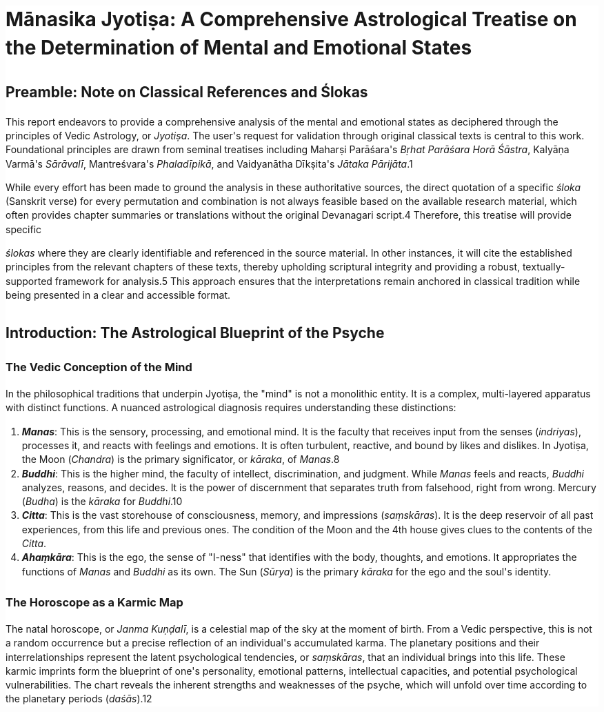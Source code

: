 # **Mānasika Jyotiṣa: A Comprehensive Astrological Treatise on the Determination of Mental and Emotional States**

## **Preamble: Note on Classical References and Ślokas**

This report endeavors to provide a comprehensive analysis of the mental and emotional states as deciphered through the principles of Vedic Astrology, or *Jyotiṣa*. The user's request for validation through original classical texts is central to this work. Foundational principles are drawn from seminal treatises including Maharṣi Parāśara's *Bṛhat Parāśara Horā Śāstra*, Kalyāṇa Varmā's *Sārāvalī*, Mantreśvara's *Phaladīpikā*, and Vaidyanātha Dīkṣita's *Jātaka Pārijāta*.1

While every effort has been made to ground the analysis in these authoritative sources, the direct quotation of a specific *śloka* (Sanskrit verse) for every permutation and combination is not always feasible based on the available research material, which often provides chapter summaries or translations without the original Devanagari script.4 Therefore, this treatise will provide specific

*ślokas* where they are clearly identifiable and referenced in the source material. In other instances, it will cite the established principles from the relevant chapters of these texts, thereby upholding scriptural integrity and providing a robust, textually-supported framework for analysis.5 This approach ensures that the interpretations remain anchored in classical tradition while being presented in a clear and accessible format.

## **Introduction: The Astrological Blueprint of the Psyche**

### **The Vedic Conception of the Mind**

In the philosophical traditions that underpin Jyotiṣa, the "mind" is not a monolithic entity. It is a complex, multi-layered apparatus with distinct functions. A nuanced astrological diagnosis requires understanding these distinctions:

1. ***Manas***: This is the sensory, processing, and emotional mind. It is the faculty that receives input from the senses (*indriyas*), processes it, and reacts with feelings and emotions. It is often turbulent, reactive, and bound by likes and dislikes. In Jyotiṣa, the Moon (*Chandra*) is the primary significator, or *kāraka*, of *Manas*.8  
2. ***Buddhi***: This is the higher mind, the faculty of intellect, discrimination, and judgment. While *Manas* feels and reacts, *Buddhi* analyzes, reasons, and decides. It is the power of discernment that separates truth from falsehood, right from wrong. Mercury (*Budha*) is the *kāraka* for *Buddhi*.10  
3. ***Citta***: This is the vast storehouse of consciousness, memory, and impressions (*saṃskāras*). It is the deep reservoir of all past experiences, from this life and previous ones. The condition of the Moon and the 4th house gives clues to the contents of the *Citta*.  
4. ***Ahaṃkāra***: This is the ego, the sense of "I-ness" that identifies with the body, thoughts, and emotions. It appropriates the functions of *Manas* and *Buddhi* as its own. The Sun (*Sūrya*) is the primary *kāraka* for the ego and the soul's identity.

### **The Horoscope as a Karmic Map**

The natal horoscope, or *Janma Kuṇḍalī*, is a celestial map of the sky at the moment of birth. From a Vedic perspective, this is not a random occurrence but a precise reflection of an individual's accumulated karma. The planetary positions and their interrelationships represent the latent psychological tendencies, or *saṃskāras*, that an individual brings into this life. These karmic imprints form the blueprint of one's personality, emotional patterns, intellectual capacities, and potential psychological vulnerabilities. The chart reveals the inherent strengths and weaknesses of the psyche, which will unfold over time according to the planetary periods (*daśās*).12
